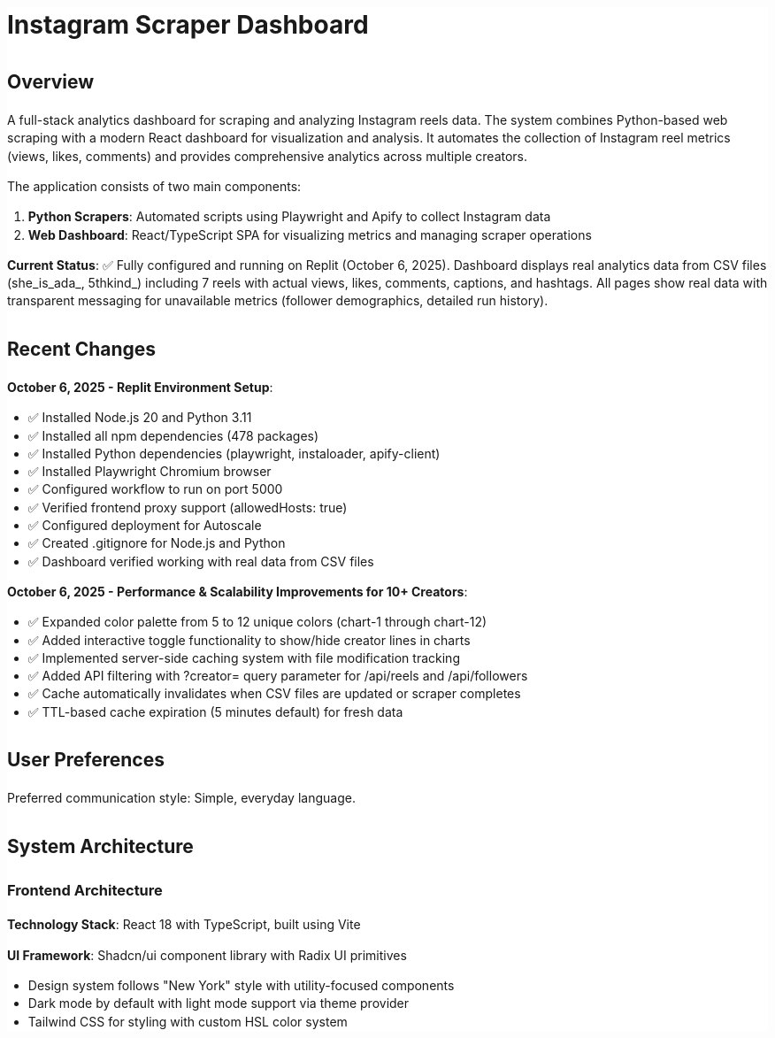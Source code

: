 # Instagram Scraper Dashboard

## Overview

A full-stack analytics dashboard for scraping and analyzing Instagram reels data. The system combines Python-based web scraping with a modern React dashboard for visualization and analysis. It automates the collection of Instagram reel metrics (views, likes, comments) and provides comprehensive analytics across multiple creators.

The application consists of two main components:
1. **Python Scrapers**: Automated scripts using Playwright and Apify to collect Instagram data
2. **Web Dashboard**: React/TypeScript SPA for visualizing metrics and managing scraper operations

**Current Status**: ✅ Fully configured and running on Replit (October 6, 2025). Dashboard displays real analytics data from CSV files (she_is_ada_, 5thkind_) including 7 reels with actual views, likes, comments, captions, and hashtags. All pages show real data with transparent messaging for unavailable metrics (follower demographics, detailed run history).

## Recent Changes

**October 6, 2025 - Replit Environment Setup**:
- ✅ Installed Node.js 20 and Python 3.11
- ✅ Installed all npm dependencies (478 packages)
- ✅ Installed Python dependencies (playwright, instaloader, apify-client)
- ✅ Installed Playwright Chromium browser
- ✅ Configured workflow to run on port 5000
- ✅ Verified frontend proxy support (allowedHosts: true)
- ✅ Configured deployment for Autoscale
- ✅ Created .gitignore for Node.js and Python
- ✅ Dashboard verified working with real data from CSV files

**October 6, 2025 - Performance & Scalability Improvements for 10+ Creators**:
- ✅ Expanded color palette from 5 to 12 unique colors (chart-1 through chart-12)
- ✅ Added interactive toggle functionality to show/hide creator lines in charts
- ✅ Implemented server-side caching system with file modification tracking
- ✅ Added API filtering with ?creator= query parameter for /api/reels and /api/followers
- ✅ Cache automatically invalidates when CSV files are updated or scraper completes
- ✅ TTL-based cache expiration (5 minutes default) for fresh data

## User Preferences

Preferred communication style: Simple, everyday language.

## System Architecture

### Frontend Architecture

**Technology Stack**: React 18 with TypeScript, built using Vite

**UI Framework**: Shadcn/ui component library with Radix UI primitives
- Design system follows "New York" style with utility-focused components
- Dark mode by default with light mode support via theme provider
- Tailwind CSS for styling with custom HSL color system

